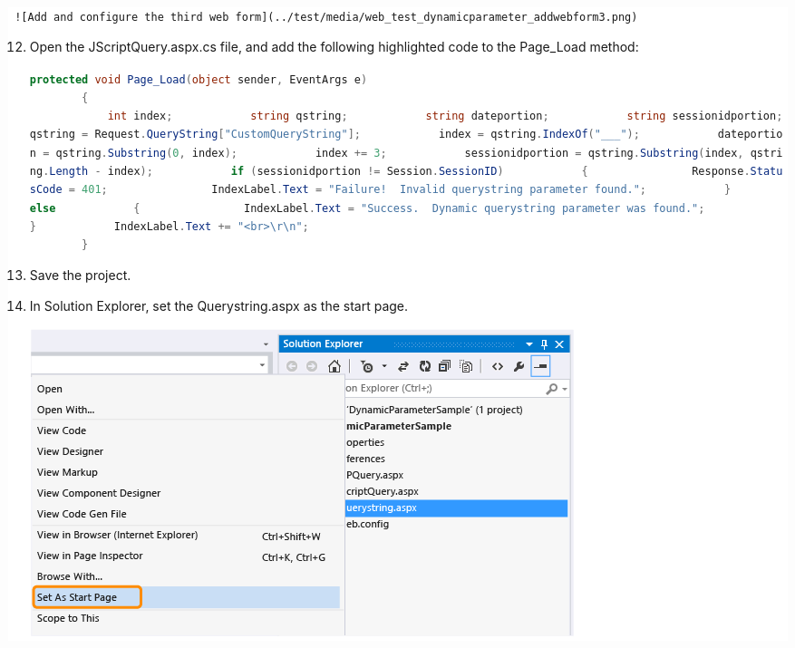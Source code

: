      ![Add and configure the third web form](../test/media/web_test_dynamicparameter_addwebform3.png)

12. Open the JScriptQuery.aspx.cs file, and add the following highlighted code to the Page_Load method:

    ```csharp
    protected void Page_Load(object sender, EventArgs e)
            {
                int index;            string qstring;            string dateportion;            string sessionidportion;            qstring = Request.QueryString["CustomQueryString"];            index = qstring.IndexOf("___");            dateportion = qstring.Substring(0, index);            index += 3;            sessionidportion = qstring.Substring(index, qstring.Length - index);            if (sessionidportion != Session.SessionID)            {                Response.StatusCode = 401;                IndexLabel.Text = "Failure!  Invalid querystring parameter found.";            }            else            {                IndexLabel.Text = "Success.  Dynamic querystring parameter was found.";            }            IndexLabel.Text += "<br>\r\n";
            }
    ```

13. Save the project.

14. In Solution Explorer, set the Querystring.aspx as the start page.

     ![Set the start page on Querystring.aspx](../test/media/web_test_dynamicparameter_setstartpage.png)
